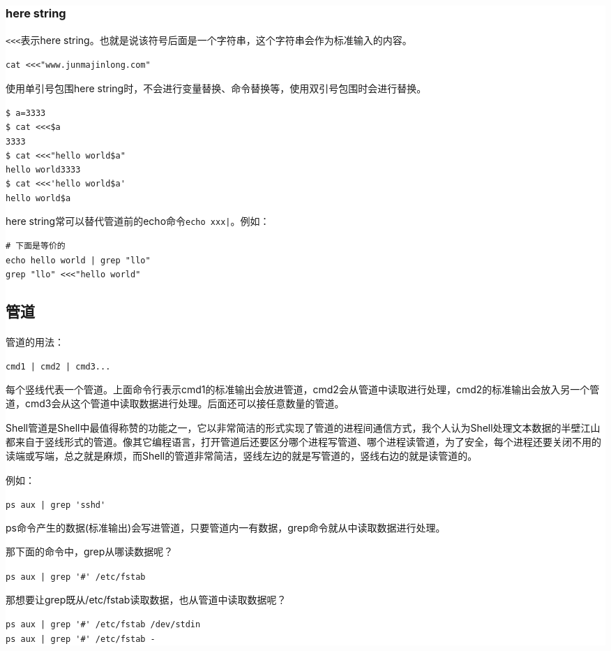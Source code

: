 ### here string

`<<<`表示here string。也就是说该符号后面是一个字符串，这个字符串会作为标准输入的内容。

```shell
cat <<<"www.junmajinlong.com"
```

使用单引号包围here string时，不会进行变量替换、命令替换等，使用双引号包围时会进行替换。

```shell
$ a=3333
$ cat <<<$a            
3333
$ cat <<<"hello world$a"
hello world3333
$ cat <<<'hello world$a' 
hello world$a
```

here string常可以替代管道前的echo命令`echo xxx|`。例如：

```shell
# 下面是等价的
echo hello world | grep "llo"
grep "llo" <<<"hello world"
```

## 管道

管道的用法：

```
cmd1 | cmd2 | cmd3...
```

每个竖线代表一个管道。上面命令行表示cmd1的标准输出会放进管道，cmd2会从管道中读取进行处理，cmd2的标准输出会放入另一个管道，cmd3会从这个管道中读取数据进行处理。后面还可以接任意数量的管道。

Shell管道是Shell中最值得称赞的功能之一，它以非常简洁的形式实现了管道的进程间通信方式，我个人认为Shell处理文本数据的半壁江山都来自于竖线形式的管道。像其它编程语言，打开管道后还要区分哪个进程写管道、哪个进程读管道，为了安全，每个进程还要关闭不用的读端或写端，总之就是麻烦，而Shell的管道非常简洁，竖线左边的就是写管道的，竖线右边的就是读管道的。

例如：

```shell
ps aux | grep 'sshd'
```

ps命令产生的数据(标准输出)会写进管道，只要管道内一有数据，grep命令就从中读取数据进行处理。

那下面的命令中，grep从哪读数据呢？

```shell
ps aux | grep '#' /etc/fstab
```

那想要让grep既从/etc/fstab读取数据，也从管道中读取数据呢？

```shell
ps aux | grep '#' /etc/fstab /dev/stdin
ps aux | grep '#' /etc/fstab -
```
